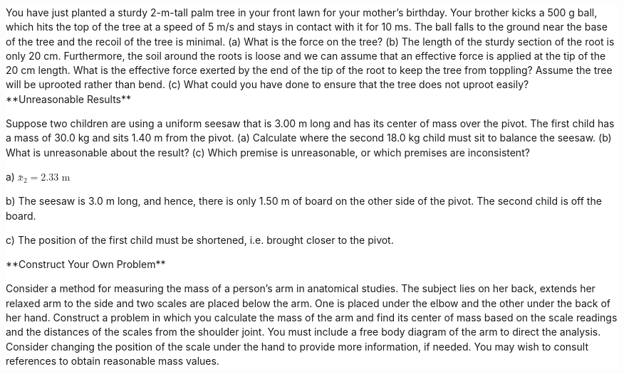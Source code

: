 </div>
</div>

<div data-type="exercise" data-element-type="problems-exercises">
<div data-type="problem" markdown="1">
You have just planted a sturdy 2-m-tall palm tree in your front lawn for your mother’s birthday. Your brother kicks a 500 g ball, which hits the top of the tree at a speed of 5 m/s and stays in contact with it for 10 ms. The ball falls to the ground near the base of the tree and the recoil of the tree is minimal. (a) What is the force on the tree? (b) The length of the sturdy section of the root is only 20 cm. Furthermore, the soil around the roots is loose and we can assume that an effective force is applied at the tip of the 20 cm length. What is the effective force exerted by the end of the tip of the root to keep the tree from toppling? Assume the tree will be uprooted rather than bend. (c) What could you have done to ensure that the tree does not uproot easily?

</div>
</div>

<div data-type="exercise" data-element-type="problems-exercises">
<div data-type="problem" markdown="1">
**Unreasonable Results**

Suppose two children are using a uniform seesaw that is 3.00 m long and has its center of mass over the pivot. The first child has a mass of 30.0 kg and sits 1.40 m from the pivot. (a) Calculate where the second 18.0 kg child must sit to balance the seesaw. (b) What is unreasonable about the result? (c) Which premise is unreasonable, or which premises are inconsistent?

</div>
<div data-type="solution" markdown="1">
a) <math xmlns="http://www.w3.org/1998/Math/MathML"><semantics><mrow><mrow><mrow><mrow><msub><mover accent="true"><mi>x</mi><mo stretchy="true">-</mo></mover><mrow><mn>2</mn></mrow></msub></mrow><mo stretchy="false">=</mo><mtext>2.33 m</mtext></mrow></mrow><mrow /></mrow><annotation encoding="StarMath 5.0"> size 12{ { bar {x}} rSub { size 8{2} } =2 "." "33"`m} {}</annotation></semantics></math>

b) The seesaw is 3.0 m long, and hence, there is only 1.50 m of board on the other side of the pivot. The second child is off the board.

c) The position of the first child must be shortened, i.e. brought closer to the pivot.

</div>
</div>

<div data-type="exercise" data-element-type="problems-exercises">
<div data-type="problem" markdown="1">
**Construct Your Own Problem**

Consider a method for measuring the mass of a person’s arm in anatomical studies. The subject lies on her back, extends her relaxed arm to the side and two scales are placed below the arm. One is placed under the elbow and the other under the back of her hand. Construct a problem in which you calculate the mass of the arm and find its center of mass based on the scale readings and the distances of the scales from the shoulder joint. You must include a free body diagram of the arm to direct the analysis. Consider changing the position of the scale under the hand to provide more information, if needed. You may wish to consult references to obtain reasonable mass values.

</div>
</div>

